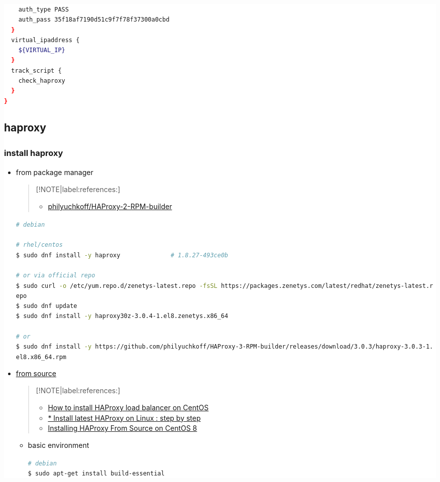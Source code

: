   ```bash
      auth_type PASS
      auth_pass 35f18af7190d51c9f7f78f37300a0cbd
    }
    virtual_ipaddress {
      ${VIRTUAL_IP}
    }
    track_script {
      check_haproxy
    }
  }
  ```

## haproxy

### install haproxy

- from package manager

  > [!NOTE|label:references:]
  > - [philyuchkoff/HAProxy-2-RPM-builder](https://github.com/philyuchkoff/HAProxy-2-RPM-builder)

  ```bash
  # debian

  # rhel/centos
  $ sudo dnf install -y haproxy              # 1.8.27-493ce0b

  # or via official repo
  $ sudo curl -o /etc/yum.repo.d/zenetys-latest.repo -fsSL https://packages.zenetys.com/latest/redhat/zenetys-latest.repo
  $ sudo dnf update
  $ sudo dnf install -y haproxy30z-3.0.4-1.el8.zenetys.x86_64

  # or
  $ sudo dnf install -y https://github.com/philyuchkoff/HAProxy-3-RPM-builder/releases/download/3.0.3/haproxy-3.0.3-1.el8.x86_64.rpm
  ```

- [from source](https://github.com/haproxy/haproxy/blob/master/INSTALL)

  > [!NOTE|label:references:]
  > - [How to install HAProxy load balancer on CentOS](https://upcloud.com/resources/tutorials/haproxy-load-balancer-centos)
  > - [* Install latest HAProxy on Linux : step by step](https://maggiminutes.com/install-latest-haproxy-on-linux-step-by-step/)
  > - [Installing HAProxy From Source on CentOS 8](https://tylersguides.com/guides/installing-haproxy-from-source-on-centos-8/)

  - basic environment
    ```bash
    # debian
    $ sudo apt-get install build-essential
